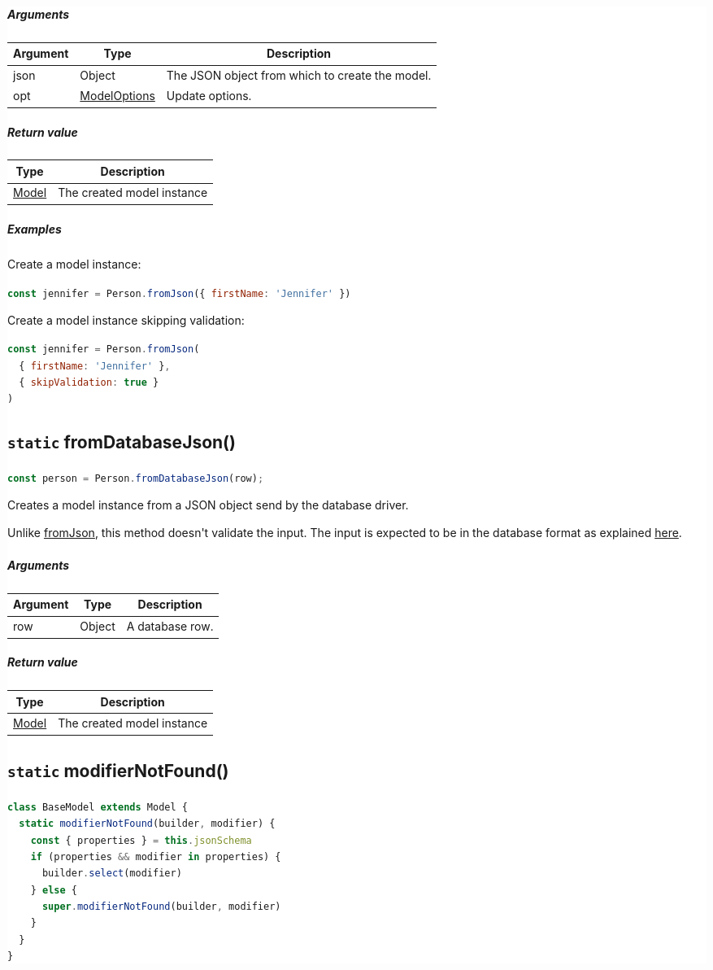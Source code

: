 ##### Arguments

Argument|Type|Description
--------|----|-------------------
json|Object|The JSON object from which to create the model.
opt|[ModelOptions](/api/types/#type-modeloptions)|Update options.

##### Return value

Type|Description
----|-----------------------------
[Model](/api/model/)|The created model instance

##### Examples

Create a model instance:

```js
const jennifer = Person.fromJson({ firstName: 'Jennifer' })
```

Create a model instance skipping validation:

```js
const jennifer = Person.fromJson(
  { firstName: 'Jennifer' },
  { skipValidation: true }
)
```

## `static` fromDatabaseJson()

```js
const person = Person.fromDatabaseJson(row);
```

Creates a model instance from a JSON object send by the database driver.

Unlike [fromJson](/api/model/static-methods.html#static-fromjson), this method doesn't validate the input. The input is expected to be in the database format as explained [here](/api/model/overview.html#model-data-lifecycle).

##### Arguments

Argument|Type|Description
--------|----|-------------------
row|Object|A database row.

##### Return value

Type|Description
----|-----------------------------
[Model](/api/model/)|The created model instance

## `static` modifierNotFound()

```js
class BaseModel extends Model {
  static modifierNotFound(builder, modifier) {
    const { properties } = this.jsonSchema
    if (properties && modifier in properties) {
      builder.select(modifier)
    } else {
      super.modifierNotFound(builder, modifier)
    }
  }
}
```

